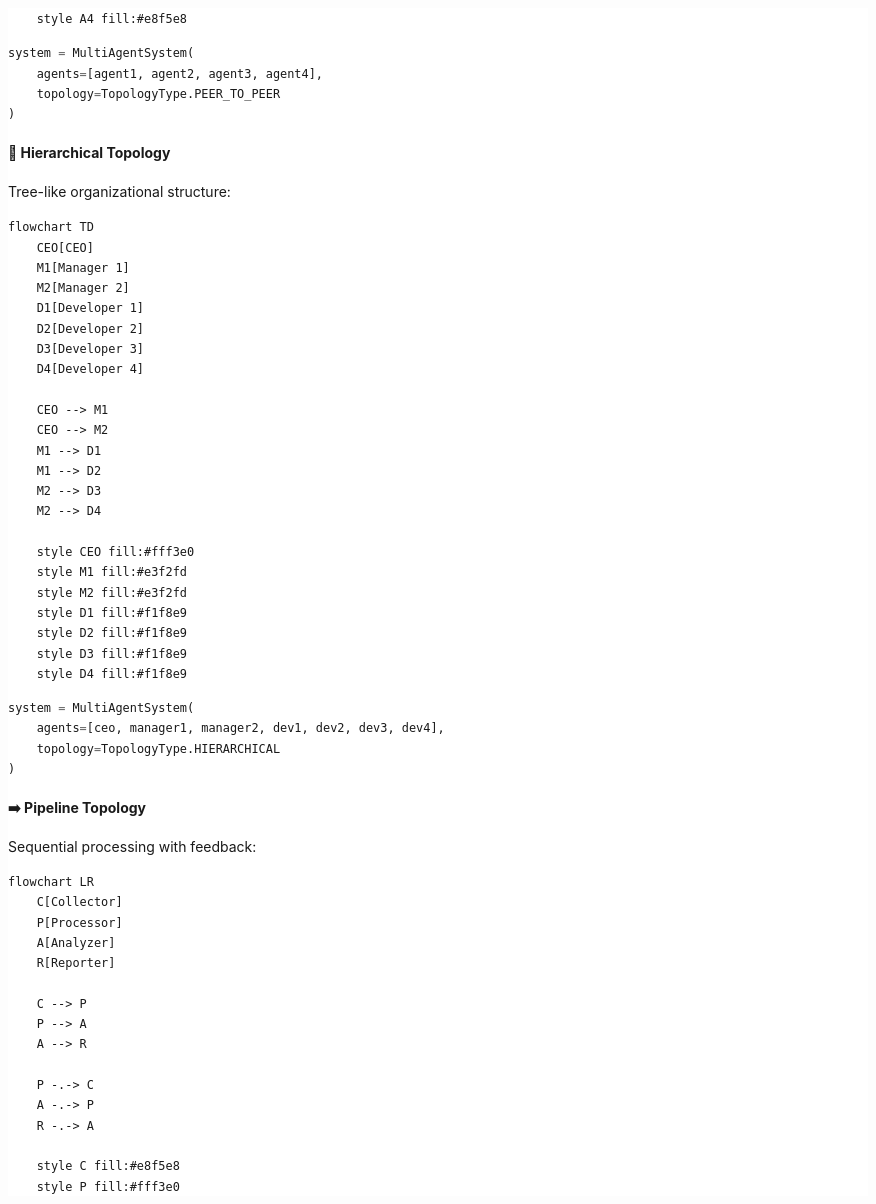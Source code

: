 ```mermaid
    style A4 fill:#e8f5e8
```

```python
system = MultiAgentSystem(
    agents=[agent1, agent2, agent3, agent4],
    topology=TopologyType.PEER_TO_PEER
)
```

#### 🌳 Hierarchical Topology
Tree-like organizational structure:

```mermaid
flowchart TD
    CEO[CEO]
    M1[Manager 1]
    M2[Manager 2]
    D1[Developer 1]
    D2[Developer 2]
    D3[Developer 3]
    D4[Developer 4]
    
    CEO --> M1
    CEO --> M2
    M1 --> D1
    M1 --> D2
    M2 --> D3
    M2 --> D4
    
    style CEO fill:#fff3e0
    style M1 fill:#e3f2fd
    style M2 fill:#e3f2fd
    style D1 fill:#f1f8e9
    style D2 fill:#f1f8e9
    style D3 fill:#f1f8e9
    style D4 fill:#f1f8e9
```

```python
system = MultiAgentSystem(
    agents=[ceo, manager1, manager2, dev1, dev2, dev3, dev4],
    topology=TopologyType.HIERARCHICAL
)
```

#### ➡️ Pipeline Topology
Sequential processing with feedback:

```mermaid
flowchart LR
    C[Collector]
    P[Processor]
    A[Analyzer]
    R[Reporter]
    
    C --> P
    P --> A
    A --> R
    
    P -.-> C
    A -.-> P
    R -.-> A
    
    style C fill:#e8f5e8
    style P fill:#fff3e0
```